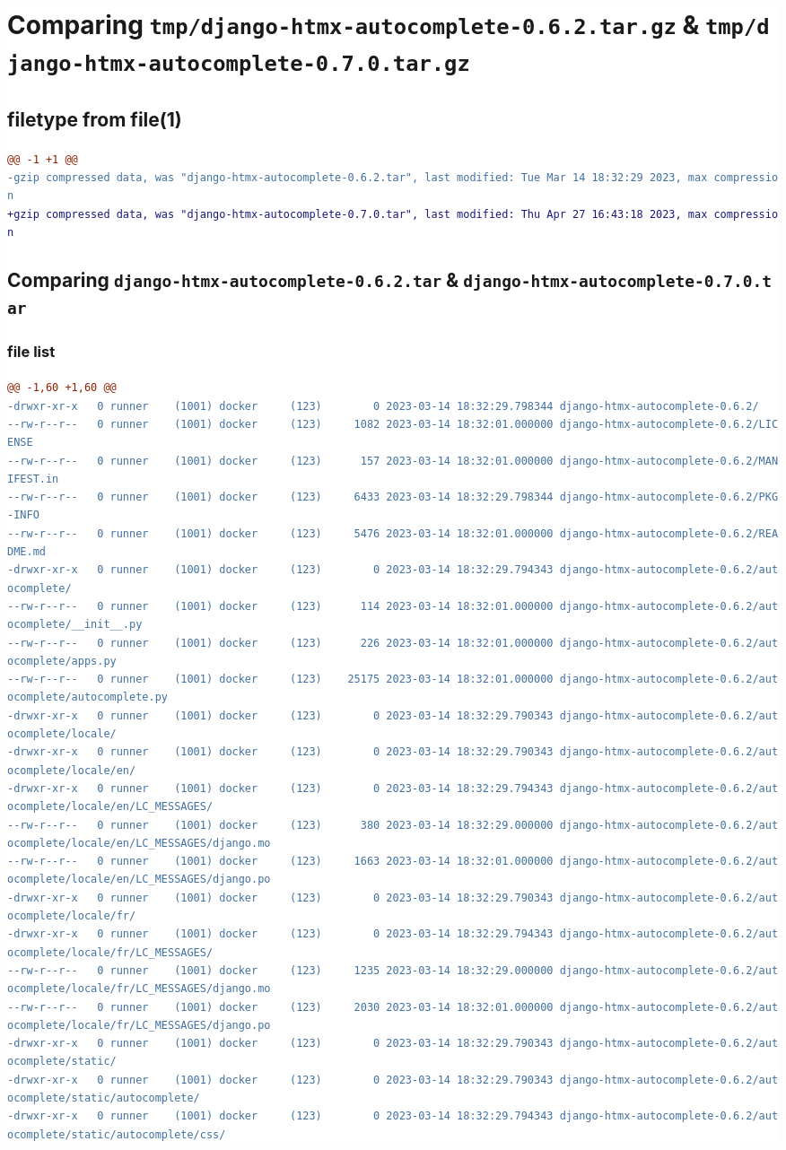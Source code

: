 # Comparing `tmp/django-htmx-autocomplete-0.6.2.tar.gz` & `tmp/django-htmx-autocomplete-0.7.0.tar.gz`

## filetype from file(1)

```diff
@@ -1 +1 @@
-gzip compressed data, was "django-htmx-autocomplete-0.6.2.tar", last modified: Tue Mar 14 18:32:29 2023, max compression
+gzip compressed data, was "django-htmx-autocomplete-0.7.0.tar", last modified: Thu Apr 27 16:43:18 2023, max compression
```

## Comparing `django-htmx-autocomplete-0.6.2.tar` & `django-htmx-autocomplete-0.7.0.tar`

### file list

```diff
@@ -1,60 +1,60 @@
-drwxr-xr-x   0 runner    (1001) docker     (123)        0 2023-03-14 18:32:29.798344 django-htmx-autocomplete-0.6.2/
--rw-r--r--   0 runner    (1001) docker     (123)     1082 2023-03-14 18:32:01.000000 django-htmx-autocomplete-0.6.2/LICENSE
--rw-r--r--   0 runner    (1001) docker     (123)      157 2023-03-14 18:32:01.000000 django-htmx-autocomplete-0.6.2/MANIFEST.in
--rw-r--r--   0 runner    (1001) docker     (123)     6433 2023-03-14 18:32:29.798344 django-htmx-autocomplete-0.6.2/PKG-INFO
--rw-r--r--   0 runner    (1001) docker     (123)     5476 2023-03-14 18:32:01.000000 django-htmx-autocomplete-0.6.2/README.md
-drwxr-xr-x   0 runner    (1001) docker     (123)        0 2023-03-14 18:32:29.794343 django-htmx-autocomplete-0.6.2/autocomplete/
--rw-r--r--   0 runner    (1001) docker     (123)      114 2023-03-14 18:32:01.000000 django-htmx-autocomplete-0.6.2/autocomplete/__init__.py
--rw-r--r--   0 runner    (1001) docker     (123)      226 2023-03-14 18:32:01.000000 django-htmx-autocomplete-0.6.2/autocomplete/apps.py
--rw-r--r--   0 runner    (1001) docker     (123)    25175 2023-03-14 18:32:01.000000 django-htmx-autocomplete-0.6.2/autocomplete/autocomplete.py
-drwxr-xr-x   0 runner    (1001) docker     (123)        0 2023-03-14 18:32:29.790343 django-htmx-autocomplete-0.6.2/autocomplete/locale/
-drwxr-xr-x   0 runner    (1001) docker     (123)        0 2023-03-14 18:32:29.790343 django-htmx-autocomplete-0.6.2/autocomplete/locale/en/
-drwxr-xr-x   0 runner    (1001) docker     (123)        0 2023-03-14 18:32:29.794343 django-htmx-autocomplete-0.6.2/autocomplete/locale/en/LC_MESSAGES/
--rw-r--r--   0 runner    (1001) docker     (123)      380 2023-03-14 18:32:29.000000 django-htmx-autocomplete-0.6.2/autocomplete/locale/en/LC_MESSAGES/django.mo
--rw-r--r--   0 runner    (1001) docker     (123)     1663 2023-03-14 18:32:01.000000 django-htmx-autocomplete-0.6.2/autocomplete/locale/en/LC_MESSAGES/django.po
-drwxr-xr-x   0 runner    (1001) docker     (123)        0 2023-03-14 18:32:29.790343 django-htmx-autocomplete-0.6.2/autocomplete/locale/fr/
-drwxr-xr-x   0 runner    (1001) docker     (123)        0 2023-03-14 18:32:29.794343 django-htmx-autocomplete-0.6.2/autocomplete/locale/fr/LC_MESSAGES/
--rw-r--r--   0 runner    (1001) docker     (123)     1235 2023-03-14 18:32:29.000000 django-htmx-autocomplete-0.6.2/autocomplete/locale/fr/LC_MESSAGES/django.mo
--rw-r--r--   0 runner    (1001) docker     (123)     2030 2023-03-14 18:32:01.000000 django-htmx-autocomplete-0.6.2/autocomplete/locale/fr/LC_MESSAGES/django.po
-drwxr-xr-x   0 runner    (1001) docker     (123)        0 2023-03-14 18:32:29.790343 django-htmx-autocomplete-0.6.2/autocomplete/static/
-drwxr-xr-x   0 runner    (1001) docker     (123)        0 2023-03-14 18:32:29.790343 django-htmx-autocomplete-0.6.2/autocomplete/static/autocomplete/
-drwxr-xr-x   0 runner    (1001) docker     (123)        0 2023-03-14 18:32:29.794343 django-htmx-autocomplete-0.6.2/autocomplete/static/autocomplete/css/
```